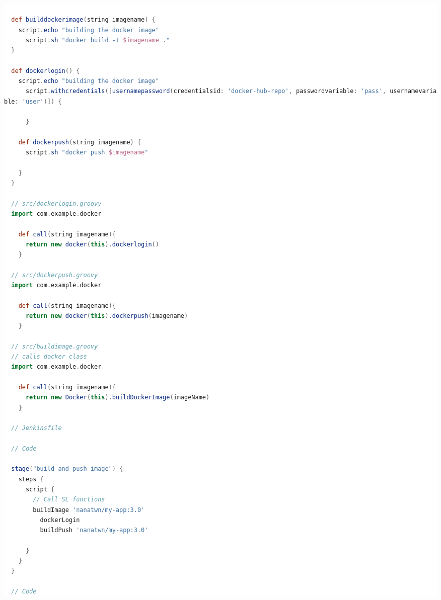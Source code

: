 ``` groovy

  def builddockerimage(string imagename) {
    script.echo "building the docker image"
      script.sh "docker build -t $imagename ."
  }

  def dockerlogin() {
    script.echo "building the docker image"
      script.withcredentials([usernamepassword(credentialsid: 'docker-hub-repo', passwordvariable: 'pass', usernamevariable: 'user')]) {

      }

    def dockerpush(string imagename) {
      script.sh "docker push $imagename"

    }
  }

  // src/dockerlogin.groovy
  import com.example.docker

    def call(string imagename){
      return new docker(this).dockerlogin()
    }

  // src/dockerpush.groovy
  import com.example.docker

    def call(string imagename){
      return new docker(this).dockerpush(imagename)
    }

  // src/buildimage.groovy
  // calls docker class
  import com.example.docker

    def call(string imagename){
      return new Docker(this).buildDockerImage(imageName)
    }

  // Jenkinsfile

  // Code

  stage("build and push image") {
    steps {
      script {
        // Call SL functions
        buildImage 'nanatwn/my-app:3.0'
          dockerLogin
          buildPush 'nanatwn/my-app:3.0'

      }
    }
  }

  // Code

```

